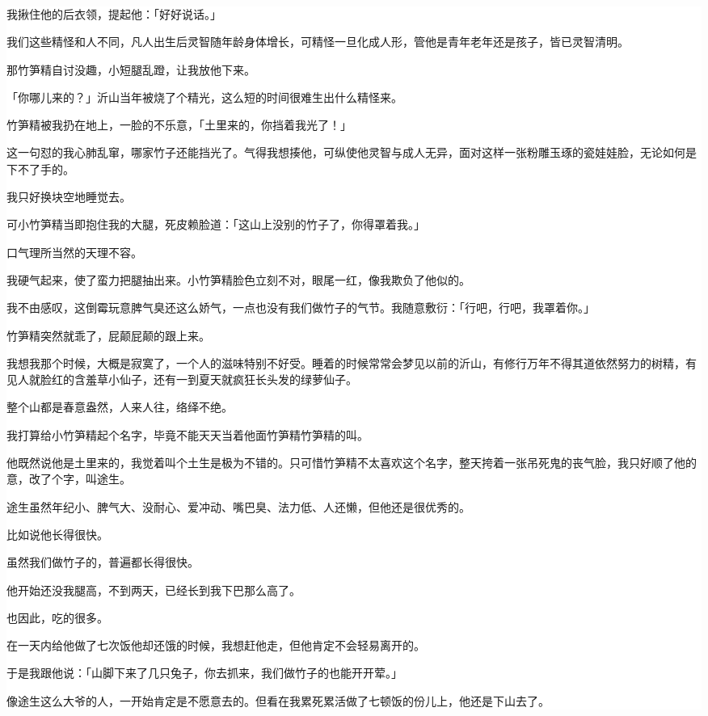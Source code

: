 
我揪住他的后衣领，提起他：「好好说话。」


我们这些精怪和人不同，凡人出生后灵智随年龄身体增长，可精怪一旦化成人形，管他是青年老年还是孩子，皆已灵智清明。


那竹笋精自讨没趣，小短腿乱蹬，让我放他下来。


「你哪儿来的？」沂山当年被烧了个精光，这么短的时间很难生出什么精怪来。


竹笋精被我扔在地上，一脸的不乐意，「土里来的，你挡着我光了！」


这一句怼的我心肺乱窜，哪家竹子还能挡光了。气得我想揍他，可纵使他灵智与成人无异，面对这样一张粉雕玉琢的瓷娃娃脸，无论如何是下不了手的。


我只好换块空地睡觉去。


可小竹笋精当即抱住我的大腿，死皮赖脸道：「这山上没别的竹子了，你得罩着我。」


口气理所当然的天理不容。


我硬气起来，使了蛮力把腿抽出来。小竹笋精脸色立刻不对，眼尾一红，像我欺负了他似的。


我不由感叹，这倒霉玩意脾气臭还这么娇气，一点也没有我们做竹子的气节。我随意敷衍：「行吧，行吧，我罩着你。」


竹笋精突然就乖了，屁颠屁颠的跟上来。


我想我那个时候，大概是寂寞了，一个人的滋味特别不好受。睡着的时候常常会梦见以前的沂山，有修行万年不得其道依然努力的树精，有见人就脸红的含羞草小仙子，还有一到夏天就疯狂长头发的绿萝仙子。


整个山都是春意盎然，人来人往，络绎不绝。


我打算给小竹笋精起个名字，毕竟不能天天当着他面竹笋精竹笋精的叫。


他既然说他是土里来的，我觉着叫个土生是极为不错的。只可惜竹笋精不太喜欢这个名字，整天挎着一张吊死鬼的丧气脸，我只好顺了他的意，改了个字，叫途生。


途生虽然年纪小、脾气大、没耐心、爱冲动、嘴巴臭、法力低、人还懒，但他还是很优秀的。


比如说他长得很快。


虽然我们做竹子的，普遍都长得很快。


他开始还没我腿高，不到两天，已经长到我下巴那么高了。


也因此，吃的很多。


在一天内给他做了七次饭他却还饿的时候，我想赶他走，但他肯定不会轻易离开的。


于是我跟他说：「山脚下来了几只兔子，你去抓来，我们做竹子的也能开开荤。」


像途生这么大爷的人，一开始肯定是不愿意去的。但看在我累死累活做了七顿饭的份儿上，他还是下山去了。


